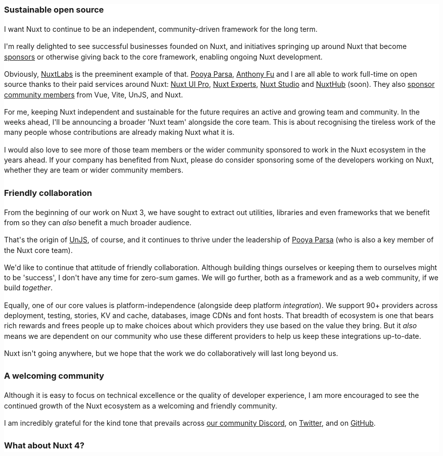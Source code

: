 ### Sustainable open source

I want Nuxt to continue to be an independent, community-driven framework for the long term.

I'm really delighted to see successful businesses founded on Nuxt, and initiatives springing up around Nuxt that become [sponsors](/enterprise/sponsors) or otherwise giving back to the core framework, enabling ongoing Nuxt development.

Obviously, [NuxtLabs](https://nuxtlabs.com) is the preeminent example of that. [Pooya Parsa](https://github.com/pi0), [Anthony Fu](https://github.com/antfu) and I are all able to work full-time on open source thanks to their paid services around Nuxt: [Nuxt UI Pro](https://ui.nuxt.com/pro/getting-started), [Nuxt Experts](/enterprise/support), [Nuxt Studio](https://nuxt.studio/) and [NuxtHub](https://hub.nuxt.com/) (soon). They also [sponsor community members](https://github.com/orgs/nuxtlabs/sponsoring) from Vue, Vite, UnJS, and Nuxt.

For me, keeping Nuxt independent and sustainable for the future requires an active and growing team and community. In the weeks ahead, I'll be announcing a broader 'Nuxt team' alongside the core team. This is about recognising the tireless work of the many people whose contributions are already making Nuxt what it is.

I would also love to see more of those team members or the wider community sponsored to work in the Nuxt ecosystem in the years ahead. If your company has benefited from Nuxt, please do consider sponsoring some of the developers working on Nuxt, whether they are team or wider community members.

### Friendly collaboration

From the beginning of our work on Nuxt 3, we have sought to extract out utilities, libraries and even frameworks that we benefit from so they can _also_ benefit a much broader audience.

That's the origin of [UnJS](https://unjs.io/), of course, and it continues to thrive under the leadership of [Pooya Parsa](https://github.com/pi0) (who is also a key member of the Nuxt core team).

We'd like to continue that attitude of friendly collaboration. Although building things ourselves or keeping them to ourselves might to be 'success', I don't have any time for zero-sum games. We will go further, both as a framework and as a web community, if we build _together_.

Equally, one of our core values is platform-independence (alongside deep platform _integration_). We support 90+ providers across deployment, testing, stories, KV and cache, databases, image CDNs and font hosts. That breadth of ecosystem is one that bears rich rewards and frees people up to make choices about which providers they use based on the value they bring. But it _also_ means we are dependent on our community who use these different providers to help us keep these integrations up-to-date.

Nuxt isn't going anywhere, but we hope that the work we do collaboratively will last long beyond us.

### A welcoming community

Although it is easy to focus on technical excellence or the quality of developer experience, I am more encouraged to see the continued growth of the Nuxt ecosystem as a welcoming and friendly community.

I am incredibly grateful for the kind tone that prevails across [our community Discord](https://chat.nuxt.dev), on [Twitter](https://x.com/nuxt_js), and on [GitHub](https://github.com/nuxt/nuxt).

### What about Nuxt 4?

